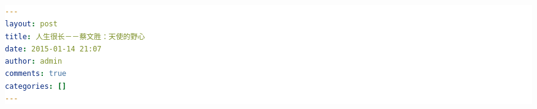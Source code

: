 ```yaml
---
layout: post
title: 人生很长－－蔡文胜：天使的野心
date: 2015-01-14 21:07
author: admin
comments: true
categories: []
---
```
